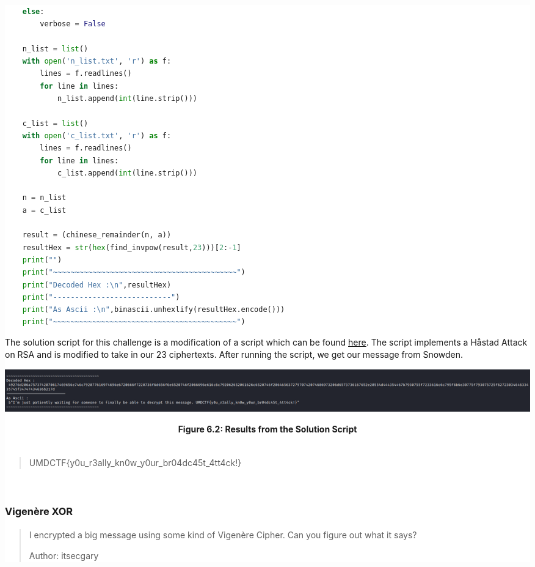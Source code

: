 ```python
    else:
        verbose = False

    n_list = list()
    with open('n_list.txt', 'r') as f:
        lines = f.readlines()
        for line in lines:
            n_list.append(int(line.strip()))

    c_list = list()
    with open('c_list.txt', 'r') as f:
        lines = f.readlines()
        for line in lines:
            c_list.append(int(line.strip()))

    n = n_list
    a = c_list

    result = (chinese_remainder(n, a))
    resultHex = str(hex(find_invpow(result,23)))[2:-1]
    print("")
    print("~~~~~~~~~~~~~~~~~~~~~~~~~~~~~~~~~~~~~~~~~~")
    print("Decoded Hex :\n",resultHex)
    print("---------------------------")
    print("As Ascii :\n",binascii.unhexlify(resultHex.encode()))
    print("~~~~~~~~~~~~~~~~~~~~~~~~~~~~~~~~~~~~~~~~~~")
```

The solution script for this challenge is a modification of a script
which can be found [here](https://github.com/JulesDT/RSA-Hastad/blob/master/rsaHastad.py).
The script implements a Håstad Attack on RSA and is modified to take
in our 23 ciphertexts. After running the script, we get our message
from Snowden.

[![Flag Decrypted](/assets/UMDCTF/snow2.png)](/assets/UMDCTF/snow2.png)
<figcaption align=center><b>Figure 6.2: Results from the Solution Script</b></figcaption>
&nbsp;

>UMDCTF{y0u_r3ally_kn0w_y0ur_br04dc45t_4tt4ck!}

&nbsp;

### **Vigenère XOR**

>I encrypted a big message using some kind of Vigenère Cipher. Can
>you figure out what it says?
>
>Author: itsecgary
